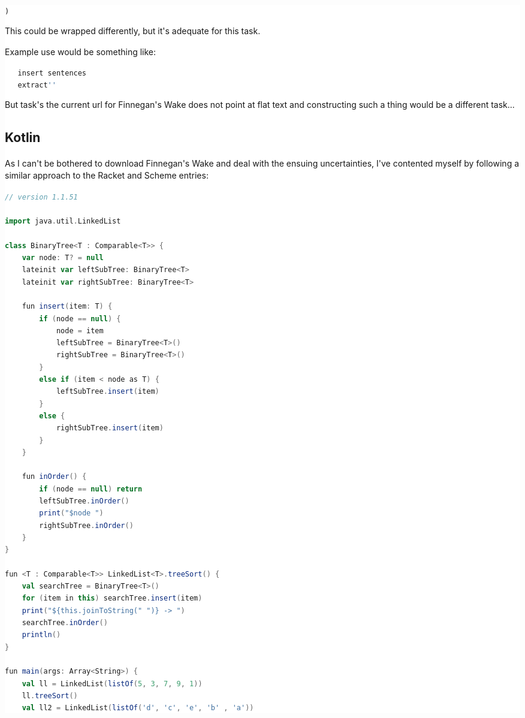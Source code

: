```J
)
```


This could be wrapped differently, but it's adequate for this task.

Example use would be something like:

```j
   insert sentences
   extract''
```


But task's the current url for Finnegan's Wake does not point at flat text and constructing such a thing would be a different task...


## Kotlin

As I can't be bothered to download Finnegan's Wake and deal with the ensuing uncertainties, I've contented myself by following a similar approach to the Racket and Scheme entries:

```scala
// version 1.1.51

import java.util.LinkedList

class BinaryTree<T : Comparable<T>> {
    var node: T? = null
    lateinit var leftSubTree: BinaryTree<T>
    lateinit var rightSubTree: BinaryTree<T>

    fun insert(item: T) {
        if (node == null) {
            node = item
            leftSubTree = BinaryTree<T>()
            rightSubTree = BinaryTree<T>()
        }
        else if (item < node as T) { 
            leftSubTree.insert(item)
        }
        else {
            rightSubTree.insert(item)
        }
    }

    fun inOrder() {
        if (node == null) return
        leftSubTree.inOrder()
        print("$node ")
        rightSubTree.inOrder()
    }
}

fun <T : Comparable<T>> LinkedList<T>.treeSort() {
    val searchTree = BinaryTree<T>()
    for (item in this) searchTree.insert(item)
    print("${this.joinToString(" ")} -> ")
    searchTree.inOrder()
    println()
}

fun main(args: Array<String>) {
    val ll = LinkedList(listOf(5, 3, 7, 9, 1))
    ll.treeSort()
    val ll2 = LinkedList(listOf('d', 'c', 'e', 'b' , 'a'))
```